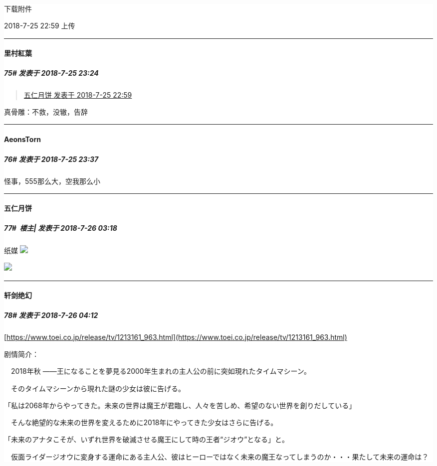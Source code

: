 下载附件

2018-7-25 22:59 上传


-----

####  里村紅葉  
##### 75#       发表于 2018-7-25 23:24


<blockquote><a href="httphttps://bbs.saraba1st.com/2b/forum.php?mod=redirect&amp;goto=findpost&amp;pid=40446075&amp;ptid=1725754" target="_blank">五仁月饼 发表于 2018-7-25 22:59</a></blockquote>
真骨雕：不救，没辙，告辞


-----

####  AeonsTorn  
##### 76#       发表于 2018-7-25 23:37


怪事，555那么大，空我那么小


-----

####  五仁月饼  
##### 77#         楼主| 发表于 2018-7-26 03:18


纸媒
<img src="https://wx2.sinaimg.cn/large/66efe9d1gy1ftmpc7gd8uj20g00sg40s.jpg" referrerpolicy="no-referrer">

<img src="https://wx1.sinaimg.cn/large/66efe9d1gy1ftmpc7h67aj20g00sg76n.jpg" referrerpolicy="no-referrer">


-----

####  轩剑绝幻  
##### 78#       发表于 2018-7-26 04:12


[https://www.toei.co.jp/release/tv/1213161_963.html](https://www.toei.co.jp/release/tv/1213161_963.html)


剧情简介：

　2018年秋 ――王になることを夢見る2000年生まれの主人公の前に突如現れたタイムマシーン。

　そのタイムマシーンから現れた謎の少女は彼に告げる。

「私は2068年からやってきた。未来の世界は魔王が君臨し、人々を苦しめ、希望のない世界を創りだしている」

　そんな絶望的な未来の世界を変えるために2018年にやってきた少女はさらに告げる。

「未来のアナタこそが、いずれ世界を破滅させる魔王にして時の王者“ジオウ”となる」と。

　仮面ライダージオウに変身する運命にある主人公、彼はヒーローではなく未来の魔王なってしまうのか・・・果たして未来の運命は？
